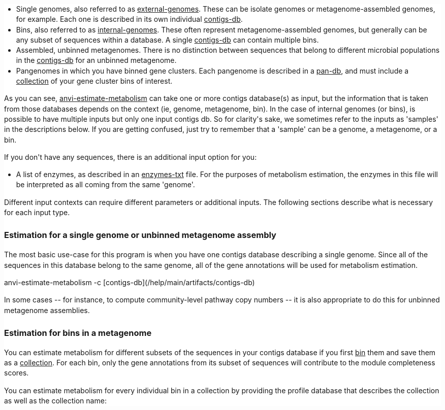 - Single genomes, also referred to as <span class="artifact-n">[external-genomes](/help/main/artifacts/external-genomes)</span>. These can be isolate genomes or metagenome-assembled genomes, for example. Each one is described in its own individual <span class="artifact-n">[contigs-db](/help/main/artifacts/contigs-db)</span>.
- Bins, also referred to as <span class="artifact-n">[internal-genomes](/help/main/artifacts/internal-genomes)</span>. These often represent metagenome-assembled genomes, but generally can be any subset of sequences within a database. A single <span class="artifact-n">[contigs-db](/help/main/artifacts/contigs-db)</span> can contain multiple bins.
- Assembled, unbinned metagenomes. There is no distinction between sequences that belong to different microbial populations in the <span class="artifact-n">[contigs-db](/help/main/artifacts/contigs-db)</span> for an unbinned metagenome.
- Pangenomes in which you have binned gene clusters. Each pangenome is described in a <span class="artifact-n">[pan-db](/help/main/artifacts/pan-db)</span>, and must include a <span class="artifact-n">[collection](/help/main/artifacts/collection)</span> of your gene cluster bins of interest.

As you can see, <span class="artifact-p">[anvi-estimate-metabolism](/help/main/programs/anvi-estimate-metabolism)</span> can take one or more contigs database(s) as input, but the information that is taken from those databases depends on the context (ie, genome, metagenome, bin). In the case of internal genomes (or bins), is possible to have multiple inputs but only one input contigs db. So for clarity's sake, we sometimes refer to the inputs as 'samples' in the descriptions below. If you are getting confused, just try to remember that a 'sample' can be a genome, a metagenome, or a bin.

If you don't have any sequences, there is an additional input option for you:
- A list of enzymes, as described in an <span class="artifact-n">[enzymes-txt](/help/main/artifacts/enzymes-txt)</span> file. For the purposes of metabolism estimation, the enzymes in this file will be interpreted as all coming from the same 'genome'.

Different input contexts can require different parameters or additional inputs. The following sections describe what is necessary for each input type.


### Estimation for a single genome or unbinned metagenome assembly

The most basic use-case for this program is when you have one contigs database describing a single genome. Since all of the sequences in this database belong to the same genome, all of the gene annotations will be used for metabolism estimation.

<div class="codeblock" markdown="1">
anvi&#45;estimate&#45;metabolism &#45;c <span class="artifact&#45;n">[contigs&#45;db](/help/main/artifacts/contigs&#45;db)</span>
</div>

In some cases -- for instance, to compute community-level pathway copy numbers -- it is also appropriate to do this for unbinned metagenome assemblies.

### Estimation for bins in a metagenome

You can estimate metabolism for different subsets of the sequences in your contigs database if you first <span class="artifact-n">[bin](/help/main/artifacts/bin)</span> them and save them as a <span class="artifact-n">[collection](/help/main/artifacts/collection)</span>. For each bin, only the gene annotations from its subset of sequences will contribute to the module completeness scores.

You can estimate metabolism for every individual bin in a collection by providing the profile database that describes the collection as well as the collection name:
